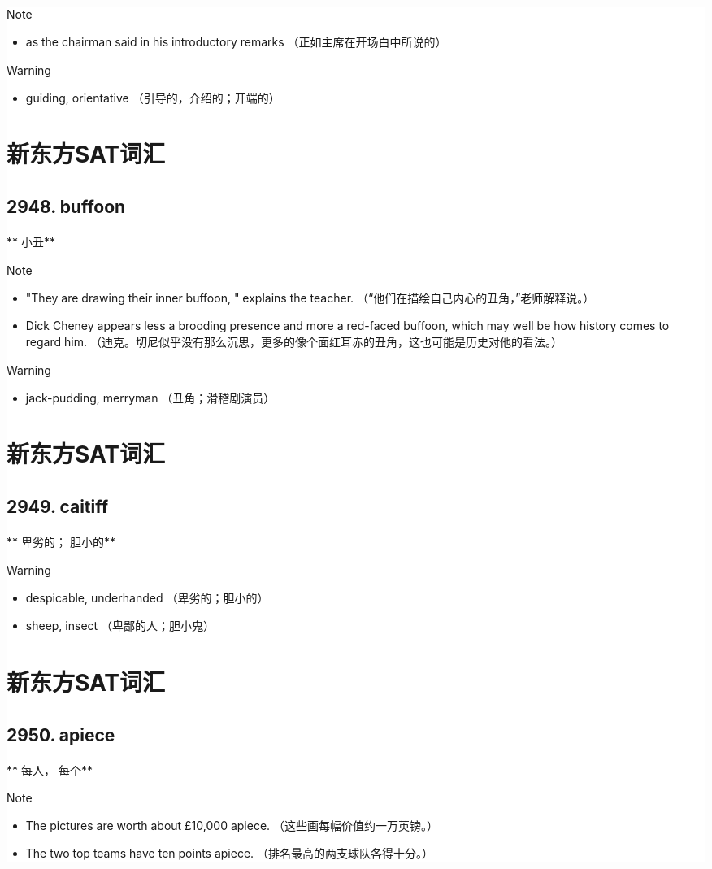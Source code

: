 > [!NOTE]
>
> - as the chairman said in his introductory remarks （正如主席在开场白中所说的）
>

> [!WARNING]
>
> - guiding, orientative （引导的，介绍的；开端的）
>

# 新东方SAT词汇

## 2948. buffoon

** 小丑**

> [!NOTE]
>
> - "They are drawing their inner buffoon, " explains the teacher. （“他们在描绘自己内心的丑角，”老师解释说。）
>
> - Dick Cheney appears less a brooding presence and more a red-faced buffoon, which may well be how history comes to regard him. （迪克。切尼似乎没有那么沉思，更多的像个面红耳赤的丑角，这也可能是历史对他的看法。）
>

> [!WARNING]
>
> - jack-pudding, merryman （丑角；滑稽剧演员）
>

# 新东方SAT词汇

## 2949. caitiff

** 卑劣的； 胆小的**

> [!WARNING]
>
> - despicable, underhanded （卑劣的；胆小的）
>
> - sheep, insect （卑鄙的人；胆小鬼）
>

# 新东方SAT词汇

## 2950. apiece

** 每人， 每个**

> [!NOTE]
>
> - The pictures are worth about £10,000 apiece. （这些画每幅价值约一万英镑。）
>
> - The two top teams have ten points apiece. （排名最高的两支球队各得十分。）
>
